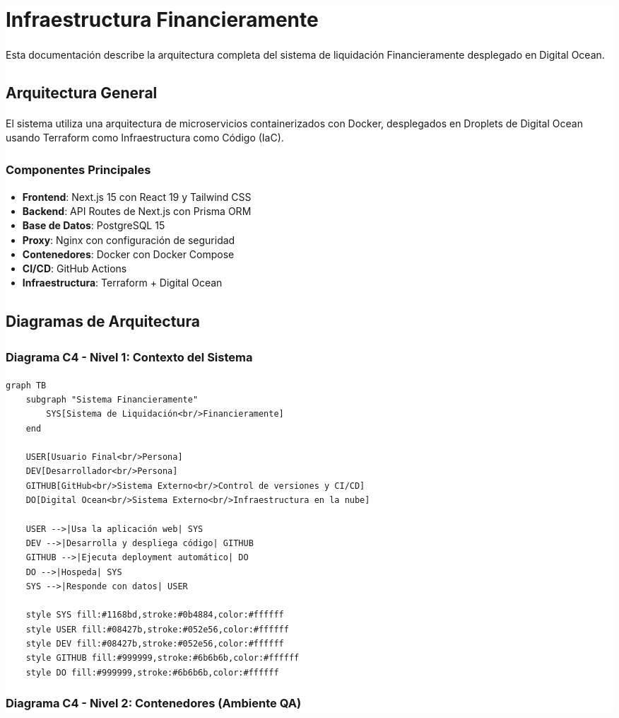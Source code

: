 # Infraestructura Financieramente

Esta documentación describe la arquitectura completa del sistema de liquidación Financieramente desplegado en Digital Ocean.

## Arquitectura General

El sistema utiliza una arquitectura de microservicios containerizados con Docker, desplegados en Droplets de Digital Ocean usando Terraform como Infraestructura como Código (IaC).

### Componentes Principales

- **Frontend**: Next.js 15 con React 19 y Tailwind CSS
- **Backend**: API Routes de Next.js con Prisma ORM
- **Base de Datos**: PostgreSQL 15
- **Proxy**: Nginx con configuración de seguridad
- **Contenedores**: Docker con Docker Compose
- **CI/CD**: GitHub Actions
- **Infraestructura**: Terraform + Digital Ocean

## Diagramas de Arquitectura

### Diagrama C4 - Nivel 1: Contexto del Sistema

```mermaid
graph TB
    subgraph "Sistema Financieramente"
        SYS[Sistema de Liquidación<br/>Financieramente]
    end
    
    USER[Usuario Final<br/>Persona]
    DEV[Desarrollador<br/>Persona]
    GITHUB[GitHub<br/>Sistema Externo<br/>Control de versiones y CI/CD]
    DO[Digital Ocean<br/>Sistema Externo<br/>Infraestructura en la nube]
    
    USER -->|Usa la aplicación web| SYS
    DEV -->|Desarrolla y despliega código| GITHUB
    GITHUB -->|Ejecuta deployment automático| DO
    DO -->|Hospeda| SYS
    SYS -->|Responde con datos| USER
    
    style SYS fill:#1168bd,stroke:#0b4884,color:#ffffff
    style USER fill:#08427b,stroke:#052e56,color:#ffffff
    style DEV fill:#08427b,stroke:#052e56,color:#ffffff
    style GITHUB fill:#999999,stroke:#6b6b6b,color:#ffffff
    style DO fill:#999999,stroke:#6b6b6b,color:#ffffff
```

### Diagrama C4 - Nivel 2: Contenedores (Ambiente QA)
